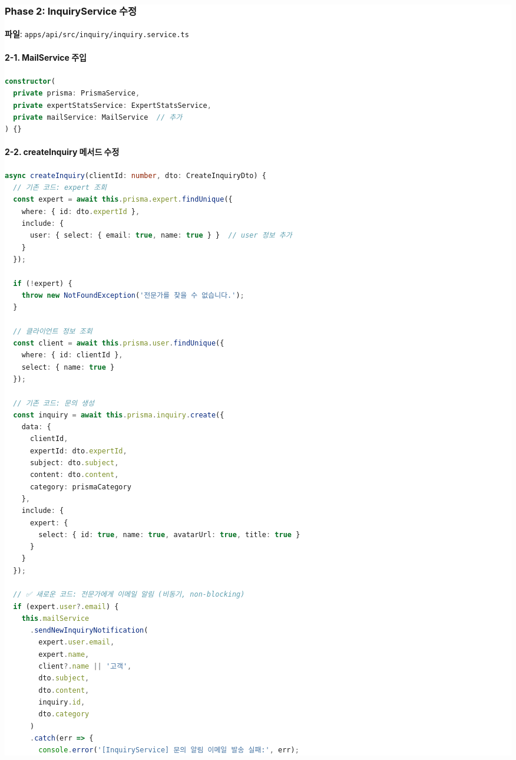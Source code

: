 ### Phase 2: InquiryService 수정

**파일**: `apps/api/src/inquiry/inquiry.service.ts`

#### 2-1. MailService 주입
```typescript
constructor(
  private prisma: PrismaService,
  private expertStatsService: ExpertStatsService,
  private mailService: MailService  // 추가
) {}
```

#### 2-2. createInquiry 메서드 수정
```typescript
async createInquiry(clientId: number, dto: CreateInquiryDto) {
  // 기존 코드: expert 조회
  const expert = await this.prisma.expert.findUnique({
    where: { id: dto.expertId },
    include: {
      user: { select: { email: true, name: true } }  // user 정보 추가
    }
  });

  if (!expert) {
    throw new NotFoundException('전문가를 찾을 수 없습니다.');
  }

  // 클라이언트 정보 조회
  const client = await this.prisma.user.findUnique({
    where: { id: clientId },
    select: { name: true }
  });

  // 기존 코드: 문의 생성
  const inquiry = await this.prisma.inquiry.create({
    data: {
      clientId,
      expertId: dto.expertId,
      subject: dto.subject,
      content: dto.content,
      category: prismaCategory
    },
    include: {
      expert: {
        select: { id: true, name: true, avatarUrl: true, title: true }
      }
    }
  });

  // ✅ 새로운 코드: 전문가에게 이메일 알림 (비동기, non-blocking)
  if (expert.user?.email) {
    this.mailService
      .sendNewInquiryNotification(
        expert.user.email,
        expert.name,
        client?.name || '고객',
        dto.subject,
        dto.content,
        inquiry.id,
        dto.category
      )
      .catch(err => {
        console.error('[InquiryService] 문의 알림 이메일 발송 실패:', err);
```